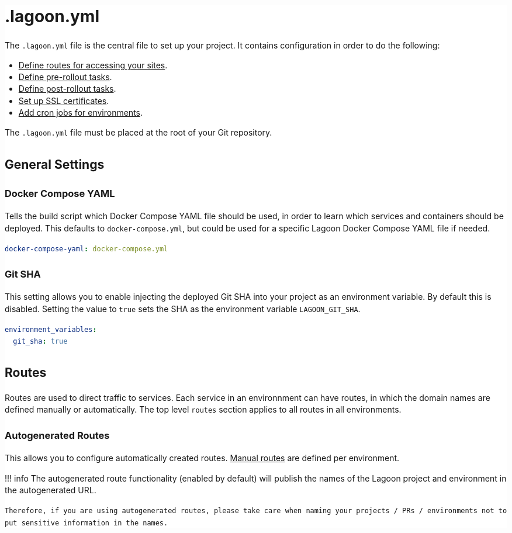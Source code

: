 # .lagoon.yml

The `.lagoon.yml` file is the central file to set up your project. It contains configuration in order to do the following:

* [Define routes for accessing your sites](lagoon-yml.md#routes).
* [Define pre-rollout tasks](lagoon-yml.md#pre-rollout-tasks).
* [Define post-rollout tasks](lagoon-yml.md#post-rollout-tasks).
* [Set up SSL certificates](lagoon-yml.md#ssl-configuration-tls-acme).
* [Add cron jobs for environments](lagoon-yml.md#environmentsnamecronjobs).

The `.lagoon.yml` file must be placed at the root of your Git repository.

## General Settings

### Docker Compose YAML

Tells the build script which Docker Compose YAML file should be used, in order to learn which services and containers should be deployed. This defaults to `docker-compose.yml`, but could be used for a specific Lagoon Docker Compose YAML file if needed.

```yaml title=".lagoon.yml"
docker-compose-yaml: docker-compose.yml
```

### Git SHA

This setting allows you to enable injecting the deployed Git SHA into your project as an environment variable. By default this is disabled. Setting the value to `true` sets the SHA as the environment variable `LAGOON_GIT_SHA`.

```yaml title=".lagoon.yml"
environment_variables:
  git_sha: true
```

## Routes

Routes are used to direct traffic to services. Each service in an environnment
can have routes, in which the domain names are defined manually or
automatically. The top level `routes` section applies to all routes in all
environments.

### Autogenerated Routes

This allows you to configure automatically created routes. [Manual
routes](#environmentsnameroutes) are defined per environment.

!!! info
    The autogenerated route functionality (enabled by default) will publish the names of the Lagoon project and environment in the autogenerated URL.

    Therefore, if you are using autogenerated routes, please take care when naming your projects / PRs / environments not to put sensitive information in the names.

